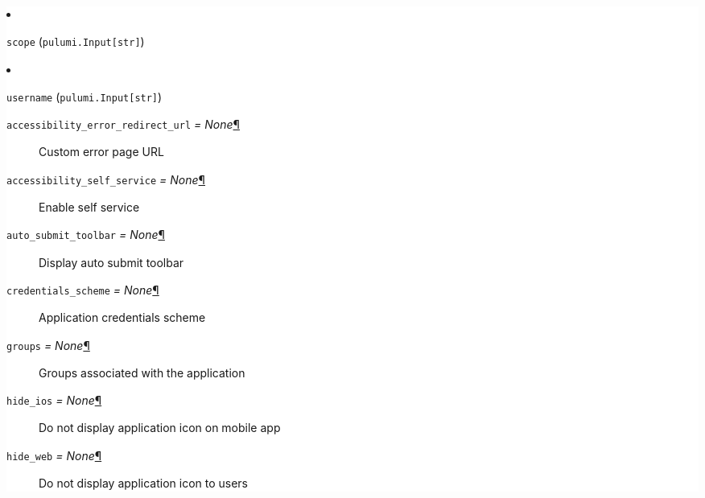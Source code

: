 <li><p><code class="docutils literal notranslate"><span class="pre">scope</span></code> (<code class="docutils literal notranslate"><span class="pre">pulumi.Input[str]</span></code>)</p></li>
<li><p><code class="docutils literal notranslate"><span class="pre">username</span></code> (<code class="docutils literal notranslate"><span class="pre">pulumi.Input[str]</span></code>)</p></li>
</ul>
<dl class="attribute">
<dt id="pulumi_okta.deprecated.AuthLoginApp.accessibility_error_redirect_url">
<code class="sig-name descname">accessibility_error_redirect_url</code><em class="property"> = None</em><a class="headerlink" href="#pulumi_okta.deprecated.AuthLoginApp.accessibility_error_redirect_url" title="Permalink to this definition">¶</a></dt>
<dd><p>Custom error page URL</p>
</dd></dl>

<dl class="attribute">
<dt id="pulumi_okta.deprecated.AuthLoginApp.accessibility_self_service">
<code class="sig-name descname">accessibility_self_service</code><em class="property"> = None</em><a class="headerlink" href="#pulumi_okta.deprecated.AuthLoginApp.accessibility_self_service" title="Permalink to this definition">¶</a></dt>
<dd><p>Enable self service</p>
</dd></dl>

<dl class="attribute">
<dt id="pulumi_okta.deprecated.AuthLoginApp.auto_submit_toolbar">
<code class="sig-name descname">auto_submit_toolbar</code><em class="property"> = None</em><a class="headerlink" href="#pulumi_okta.deprecated.AuthLoginApp.auto_submit_toolbar" title="Permalink to this definition">¶</a></dt>
<dd><p>Display auto submit toolbar</p>
</dd></dl>

<dl class="attribute">
<dt id="pulumi_okta.deprecated.AuthLoginApp.credentials_scheme">
<code class="sig-name descname">credentials_scheme</code><em class="property"> = None</em><a class="headerlink" href="#pulumi_okta.deprecated.AuthLoginApp.credentials_scheme" title="Permalink to this definition">¶</a></dt>
<dd><p>Application credentials scheme</p>
</dd></dl>

<dl class="attribute">
<dt id="pulumi_okta.deprecated.AuthLoginApp.groups">
<code class="sig-name descname">groups</code><em class="property"> = None</em><a class="headerlink" href="#pulumi_okta.deprecated.AuthLoginApp.groups" title="Permalink to this definition">¶</a></dt>
<dd><p>Groups associated with the application</p>
</dd></dl>

<dl class="attribute">
<dt id="pulumi_okta.deprecated.AuthLoginApp.hide_ios">
<code class="sig-name descname">hide_ios</code><em class="property"> = None</em><a class="headerlink" href="#pulumi_okta.deprecated.AuthLoginApp.hide_ios" title="Permalink to this definition">¶</a></dt>
<dd><p>Do not display application icon on mobile app</p>
</dd></dl>

<dl class="attribute">
<dt id="pulumi_okta.deprecated.AuthLoginApp.hide_web">
<code class="sig-name descname">hide_web</code><em class="property"> = None</em><a class="headerlink" href="#pulumi_okta.deprecated.AuthLoginApp.hide_web" title="Permalink to this definition">¶</a></dt>
<dd><p>Do not display application icon to users</p>
</dd></dl>
